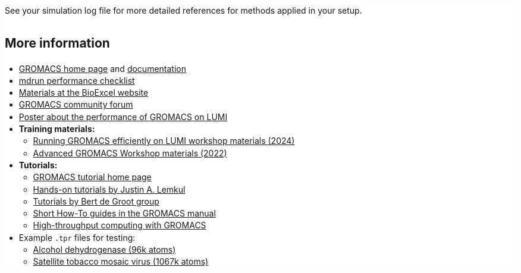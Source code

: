 See your simulation log file for more detailed references
for methods applied in your setup.

## More information

- [GROMACS home page](https://www.gromacs.org/) and [documentation](https://manual.gromacs.org/current/index.html)
- [mdrun performance checklist](https://manual.gromacs.org/current/user-guide/mdrun-performance.html)
- [Materials at the BioExcel website](https://bioexcel.eu/software/gromacs/)
- [GROMACS community forum](https://gromacs.bioexcel.eu/)
- [Poster about the performance of GROMACS on LUMI](https://zenodo.org/records/10696768)
- **Training materials:**
    - [Running GROMACS efficiently on LUMI workshop materials (2024)](https://zenodo.org/records/10610643)
    - [Advanced GROMACS Workshop materials (2022)](https://enccs.github.io/gromacs-gpu-performance/)
- **Tutorials:**
    - [GROMACS tutorial home page](https://tutorials.gromacs.org/)
    - [Hands-on tutorials by Justin A. Lemkul](https://www.mdtutorials.com/gmx/)
    - [Tutorials by Bert de Groot group](https://www3.mpibpc.mpg.de/groups/de_groot/compbio/index.html)
    - [Short How-To guides in the GROMACS manual](https://manual.gromacs.org/documentation/current/how-to/index.html)
    - [High-throughput computing with GROMACS](../support/tutorials/gromacs-throughput.md)
- Example `.tpr` files for testing:
    - [Alcohol dehydrogenase (96k atoms)](https://a3s.fi/gromacs-inputs/adh.tpr)
    - [Satellite tobacco mosaic virus (1067k atoms)](https://a3s.fi/gromacs-inputs/stmv.tpr)
